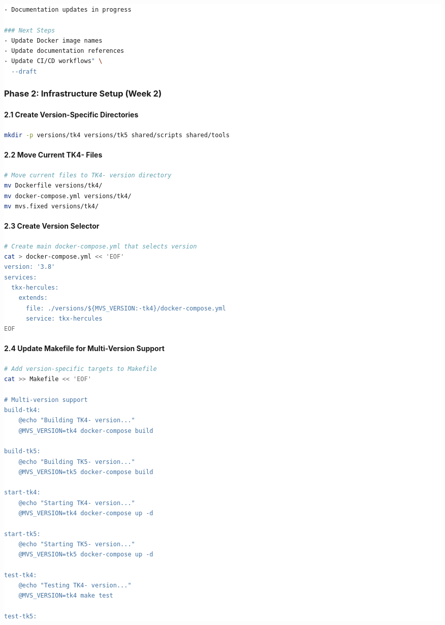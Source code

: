 ```bash
- Documentation updates in progress

### Next Steps
- Update Docker image names
- Update documentation references
- Update CI/CD workflows" \
  --draft
```

### Phase 2: Infrastructure Setup (Week 2)

#### 2.1 Create Version-Specific Directories
```bash
mkdir -p versions/tk4 versions/tk5 shared/scripts shared/tools
```

#### 2.2 Move Current TK4- Files
```bash
# Move current files to TK4- version directory
mv Dockerfile versions/tk4/
mv docker-compose.yml versions/tk4/
mv mvs.fixed versions/tk4/
```

#### 2.3 Create Version Selector
```bash
# Create main docker-compose.yml that selects version
cat > docker-compose.yml << 'EOF'
version: '3.8'
services:
  tkx-hercules:
    extends:
      file: ./versions/${MVS_VERSION:-tk4}/docker-compose.yml
      service: tkx-hercules
EOF
```

#### 2.4 Update Makefile for Multi-Version Support
```bash
# Add version-specific targets to Makefile
cat >> Makefile << 'EOF'

# Multi-version support
build-tk4:
	@echo "Building TK4- version..."
	@MVS_VERSION=tk4 docker-compose build

build-tk5:
	@echo "Building TK5- version..."
	@MVS_VERSION=tk5 docker-compose build

start-tk4:
	@echo "Starting TK4- version..."
	@MVS_VERSION=tk4 docker-compose up -d

start-tk5:
	@echo "Starting TK5- version..."
	@MVS_VERSION=tk5 docker-compose up -d

test-tk4:
	@echo "Testing TK4- version..."
	@MVS_VERSION=tk4 make test

test-tk5:
```